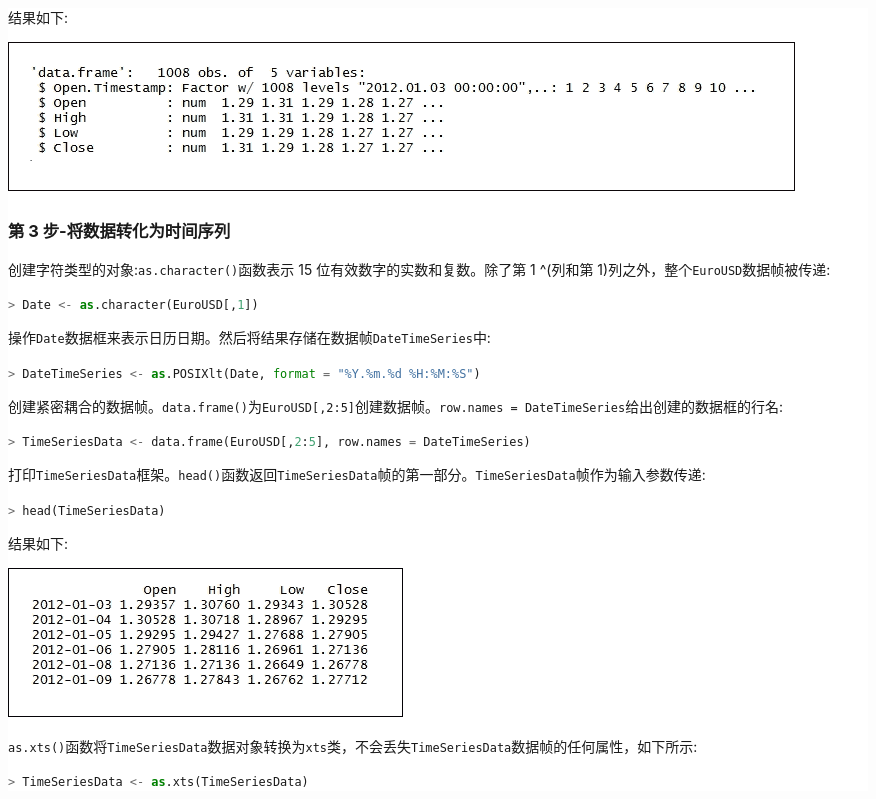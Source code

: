 结果如下:

![Step 2 - exploring data](img/image_09_003.jpg)

### 第 3 步-将数据转化为时间序列

创建字符类型的对象:`as.character()`函数表示 15 位有效数字的实数和复数。除了第 1 ^(列和第 1)列之外，整个`EuroUSD`数据帧被传递:

```py
> Date <- as.character(EuroUSD[,1])

```

操作`Date`数据框来表示日历日期。然后将结果存储在数据帧`DateTimeSeries`中:

```py
> DateTimeSeries <- as.POSIXlt(Date, format = "%Y.%m.%d %H:%M:%S")

```

创建紧密耦合的数据帧。`data.frame()`为`EuroUSD[,2:5]`创建数据帧。`row.names = DateTimeSeries`给出创建的数据框的行名:

```py
> TimeSeriesData <- data.frame(EuroUSD[,2:5], row.names = DateTimeSeries)

```

打印`TimeSeriesData`框架。`head()`函数返回`TimeSeriesData`帧的第一部分。`TimeSeriesData`帧作为输入参数传递:

```py
> head(TimeSeriesData)

```

结果如下:

![Step 3 - turning data into a time series](img/image_09_004.jpg)

`as.xts()`函数将`TimeSeriesData`数据对象转换为`xts`类，不会丢失`TimeSeriesData`数据帧的任何属性，如下所示:

```py
> TimeSeriesData <- as.xts(TimeSeriesData)

```

